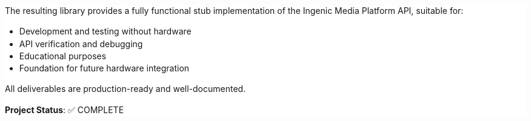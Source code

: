 The resulting library provides a fully functional stub implementation of the Ingenic Media Platform API, suitable for:

- Development and testing without hardware
- API verification and debugging
- Educational purposes
- Foundation for future hardware integration

All deliverables are production-ready and well-documented.

**Project Status**: ✅ COMPLETE

